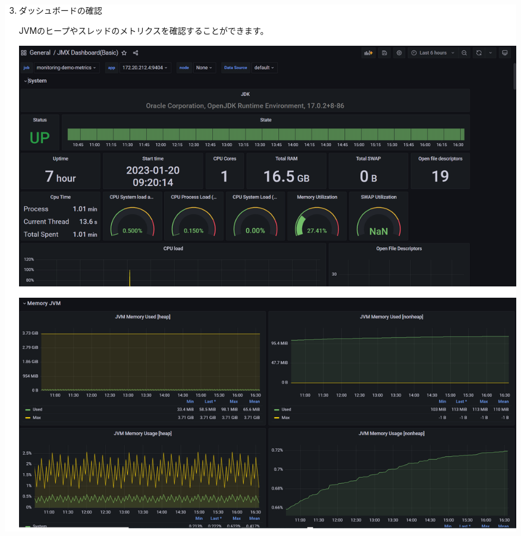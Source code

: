 3. ダッシュボードの確認

   JVMのヒープやスレッドのメトリクスを確認することができます。

   ![jmx-dashboard1](assets/jmx-dashboard1.png)

   ![jmx-dashboard2](assets/jmx-dashboard2.png)
